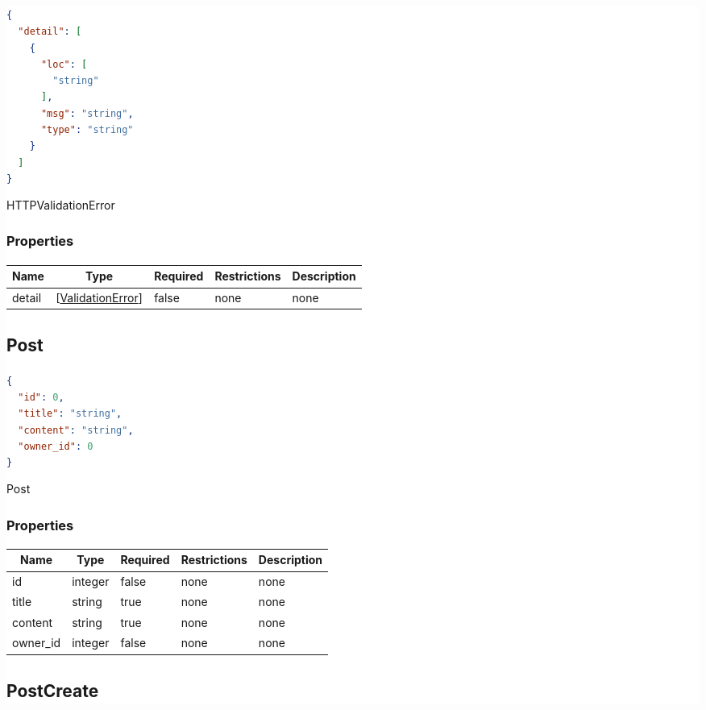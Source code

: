 ```json
{
  "detail": [
    {
      "loc": [
        "string"
      ],
      "msg": "string",
      "type": "string"
    }
  ]
}

```

HTTPValidationError

### Properties

|Name|Type|Required|Restrictions|Description|
|---|---|---|---|---|
|detail|[[ValidationError](#schemavalidationerror)]|false|none|none|

<h2 id="tocS_Post">Post</h2>

<a id="schemapost"></a>
<a id="schema_Post"></a>
<a id="tocSpost"></a>
<a id="tocspost"></a>

```json
{
  "id": 0,
  "title": "string",
  "content": "string",
  "owner_id": 0
}

```

Post

### Properties

|Name|Type|Required|Restrictions|Description|
|---|---|---|---|---|
|id|integer|false|none|none|
|title|string|true|none|none|
|content|string|true|none|none|
|owner_id|integer|false|none|none|

<h2 id="tocS_PostCreate">PostCreate</h2>
